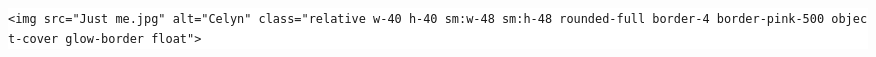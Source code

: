     <img src="Just me.jpg" alt="Celyn" class="relative w-40 h-40 sm:w-48 sm:h-48 rounded-full border-4 border-pink-500 object-cover glow-border float">
  </div>
</section>
